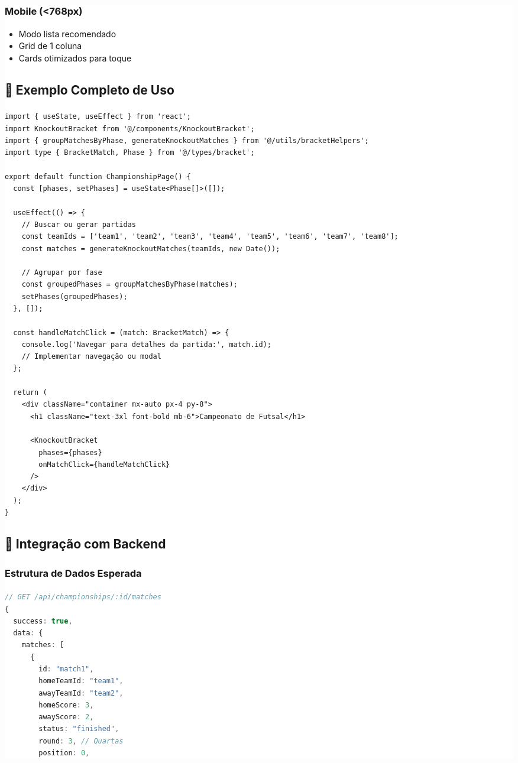 ### Mobile (<768px)
- Modo lista recomendado
- Grid de 1 coluna
- Cards otimizados para toque

## 🚀 Exemplo Completo de Uso

```tsx
import { useState, useEffect } from 'react';
import KnockoutBracket from '@/components/KnockoutBracket';
import { groupMatchesByPhase, generateKnockoutMatches } from '@/utils/bracketHelpers';
import type { BracketMatch, Phase } from '@/types/bracket';

export default function ChampionshipPage() {
  const [phases, setPhases] = useState<Phase[]>([]);

  useEffect(() => {
    // Buscar ou gerar partidas
    const teamIds = ['team1', 'team2', 'team3', 'team4', 'team5', 'team6', 'team7', 'team8'];
    const matches = generateKnockoutMatches(teamIds, new Date());
    
    // Agrupar por fase
    const groupedPhases = groupMatchesByPhase(matches);
    setPhases(groupedPhases);
  }, []);

  const handleMatchClick = (match: BracketMatch) => {
    console.log('Navegar para detalhes da partida:', match.id);
    // Implementar navegação ou modal
  };

  return (
    <div className="container mx-auto px-4 py-8">
      <h1 className="text-3xl font-bold mb-6">Campeonato de Futsal</h1>
      
      <KnockoutBracket
        phases={phases}
        onMatchClick={handleMatchClick}
      />
    </div>
  );
}
```

## 🎯 Integração com Backend

### Estrutura de Dados Esperada

```typescript
// GET /api/championships/:id/matches
{
  success: true,
  data: {
    matches: [
      {
        id: "match1",
        homeTeamId: "team1",
        awayTeamId: "team2",
        homeScore: 3,
        awayScore: 2,
        status: "finished",
        round: 3, // Quartas
        position: 0,
```